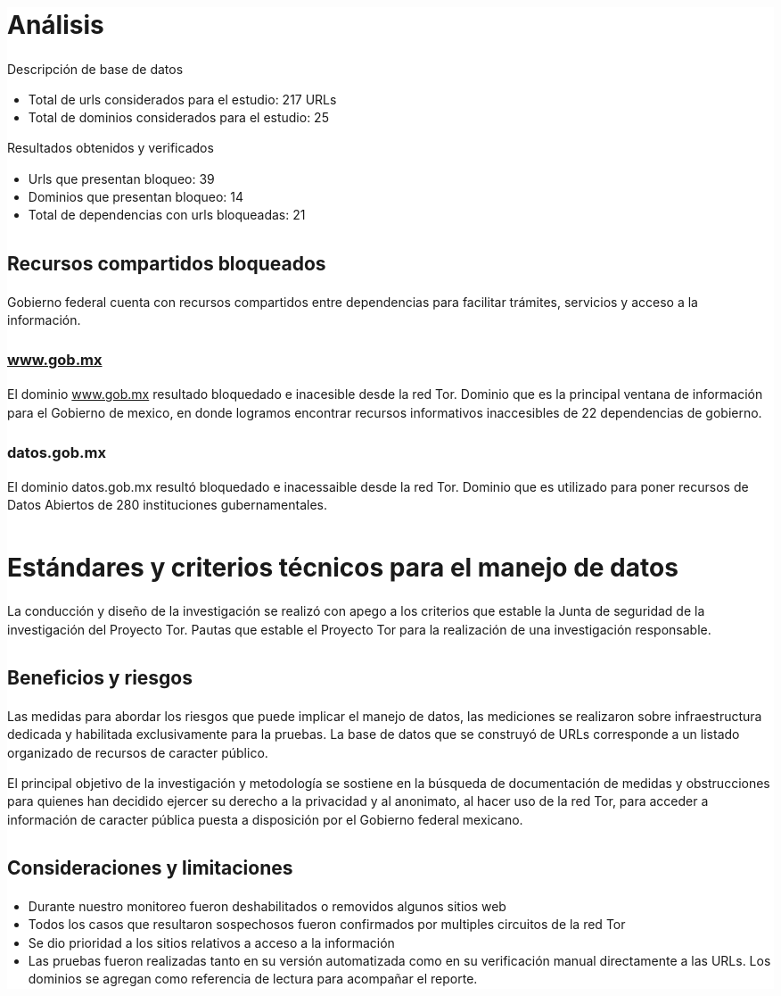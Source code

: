 # Análisis

Descripción de base de datos 

* Total de urls considerados para el estudio: 217 URLs
* Total de dominios considerados para el estudio: 25

Resultados obtenidos y verificados

* Urls que presentan bloqueo: 39
* Dominios que presentan bloqueo: 14
* Total de dependencias con urls bloqueadas: 21


## Recursos compartidos bloqueados

Gobierno federal cuenta con recursos compartidos entre dependencias para facilitar trámites, servicios y acceso a la información. 

### www.gob.mx 

El dominio www.gob.mx resultado bloquedado e inacesible desde la red Tor. Dominio que es la principal ventana de información para el Gobierno de mexico, en donde logramos encontrar recursos informativos inaccesibles de 22 dependencias de gobierno. 

### datos.gob.mx 

El dominio datos.gob.mx resultó bloquedado e inacessaible desde la red Tor. Dominio que es utilizado para poner recursos de Datos Abiertos de 280 instituciones gubernamentales.


# Estándares y criterios técnicos para el manejo de datos 

La conducción y diseño de la investigación se realizó con apego a los criterios que estable la Junta de seguridad de la investigación del Proyecto Tor. Pautas que estable el Proyecto Tor para la realización de una investigación responsable. 

## Beneficios y riesgos 

Las medidas para abordar los riesgos que puede implicar el manejo de datos, las mediciones se realizaron sobre infraestructura dedicada y habilitada exclusivamente para la pruebas. La base de datos que se construyó de URLs corresponde a un listado organizado de recursos de caracter público.

El principal objetivo de la investigación y metodología se sostiene en la búsqueda de documentación de medidas y obstrucciones para quienes han decidido ejercer su derecho a la privacidad y al anonimato, al hacer uso de la red Tor, para acceder a información de caracter pública puesta a disposición por el Gobierno federal mexicano.

## Consideraciones y limitaciones 


* Durante nuestro monitoreo fueron deshabilitados o removidos algunos sitios web
* Todos los casos que resultaron sospechosos fueron confirmados por multiples circuitos de la red Tor
* Se dio prioridad a los sitios relativos a acceso a la información
* Las pruebas fueron realizadas tanto en su versión automatizada como en su verificación manual directamente a las URLs. Los dominios se agregan como referencia de lectura para acompañar el reporte.
